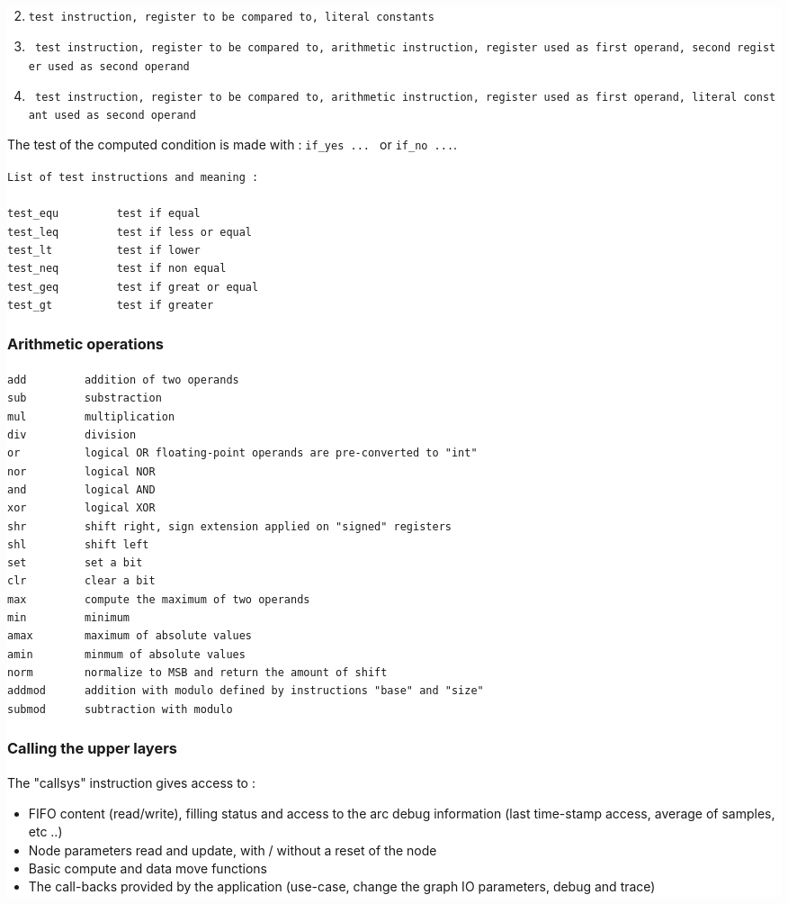 2) ` test instruction, register to be compared to, literal constants  `

3) ` test instruction, register to be compared to, arithmetic instruction, register used as first operand, second register used as second operand`

4) ` test instruction, register to be compared to, arithmetic instruction, register used as first operand, literal constant used as second operand` 

The test of the computed condition is made with : `if_yes ... `  or ` if_no ... `.

```
List of test instructions and meaning :

test_equ	     test if equal
test_leq	     test if less or equal
test_lt 	     test if lower
test_neq	     test if non equal
test_geq	     test if great or equal
test_gt 	     test if greater
```

### Arithmetic operations

```
add   		addition of two operands
sub   		substraction
mul   		multiplication
div   		division
or    		logical OR floating-point operands are pre-converted to "int"
nor   		logical NOR
and   		logical AND
xor   		logical XOR
shr   		shift right, sign extension applied on "signed" registers
shl   		shift left
set   		set a bit
clr   		clear a bit
max   		compute the maximum of two operands
min   		minimum
amax  		maximum of absolute values
amin  		minmum of absolute values
norm  		normalize to MSB and return the amount of shift
addmod		addition with modulo defined by instructions "base" and "size"
submod		subtraction with modulo
```



### Calling the upper layers

The "callsys" instruction gives access to :

- FIFO content (read/write), filling status and access to the arc debug information (last time-stamp access, average of samples, etc ..)
- Node parameters read and update, with / without a reset of the node
- Basic compute and data move functions
- The call-backs provided by the application (use-case, change the graph IO parameters, debug and trace)
